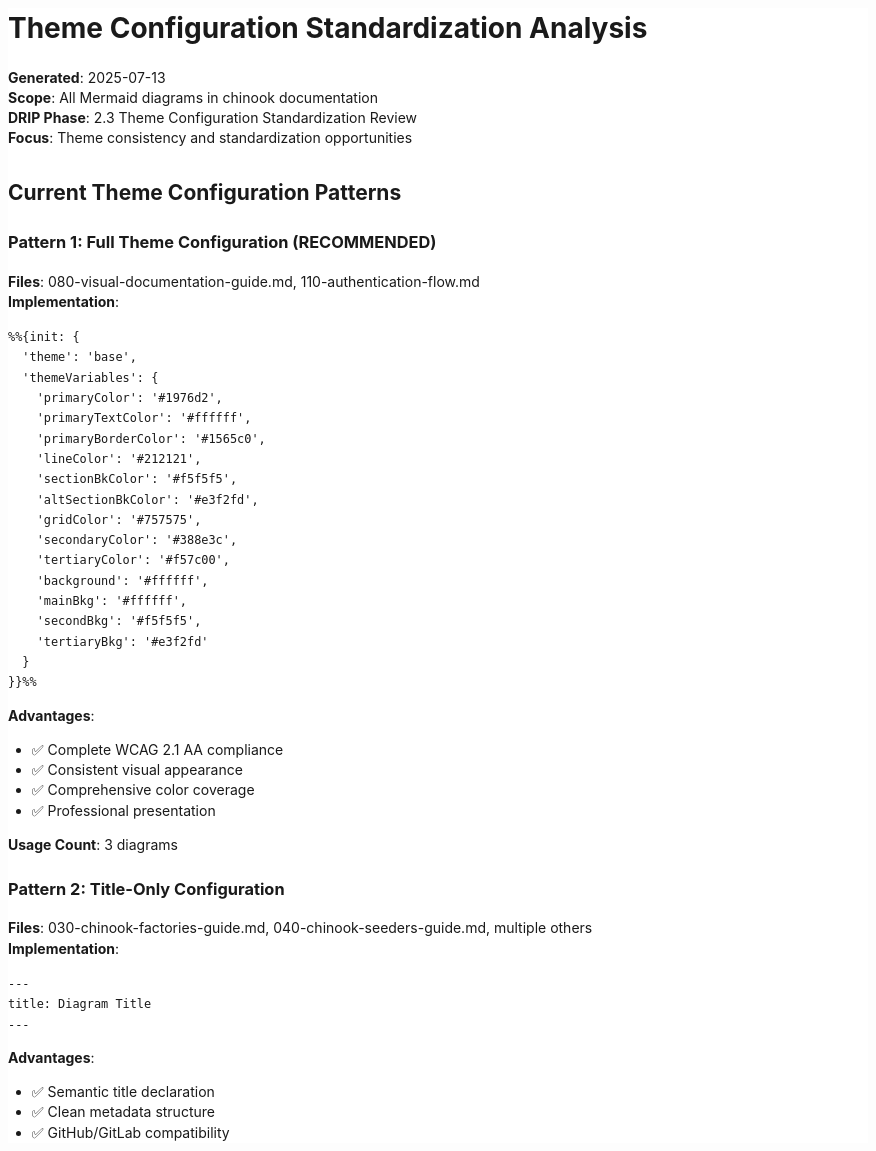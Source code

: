 # Theme Configuration Standardization Analysis
**Generated**: 2025-07-13  
**Scope**: All Mermaid diagrams in chinook documentation  
**DRIP Phase**: 2.3 Theme Configuration Standardization Review  
**Focus**: Theme consistency and standardization opportunities  

## Current Theme Configuration Patterns

### Pattern 1: Full Theme Configuration (RECOMMENDED)
**Files**: 080-visual-documentation-guide.md, 110-authentication-flow.md  
**Implementation**:
```mermaid
%%{init: {
  'theme': 'base',
  'themeVariables': {
    'primaryColor': '#1976d2',
    'primaryTextColor': '#ffffff',
    'primaryBorderColor': '#1565c0',
    'lineColor': '#212121',
    'sectionBkColor': '#f5f5f5',
    'altSectionBkColor': '#e3f2fd',
    'gridColor': '#757575',
    'secondaryColor': '#388e3c',
    'tertiaryColor': '#f57c00',
    'background': '#ffffff',
    'mainBkg': '#ffffff',
    'secondBkg': '#f5f5f5',
    'tertiaryBkg': '#e3f2fd'
  }
}}%%
```

**Advantages**:
- ✅ Complete WCAG 2.1 AA compliance
- ✅ Consistent visual appearance
- ✅ Comprehensive color coverage
- ✅ Professional presentation

**Usage Count**: 3 diagrams

### Pattern 2: Title-Only Configuration
**Files**: 030-chinook-factories-guide.md, 040-chinook-seeders-guide.md, multiple others  
**Implementation**:
```mermaid
---
title: Diagram Title
---
```

**Advantages**:
- ✅ Semantic title declaration
- ✅ Clean metadata structure
- ✅ GitHub/GitLab compatibility
